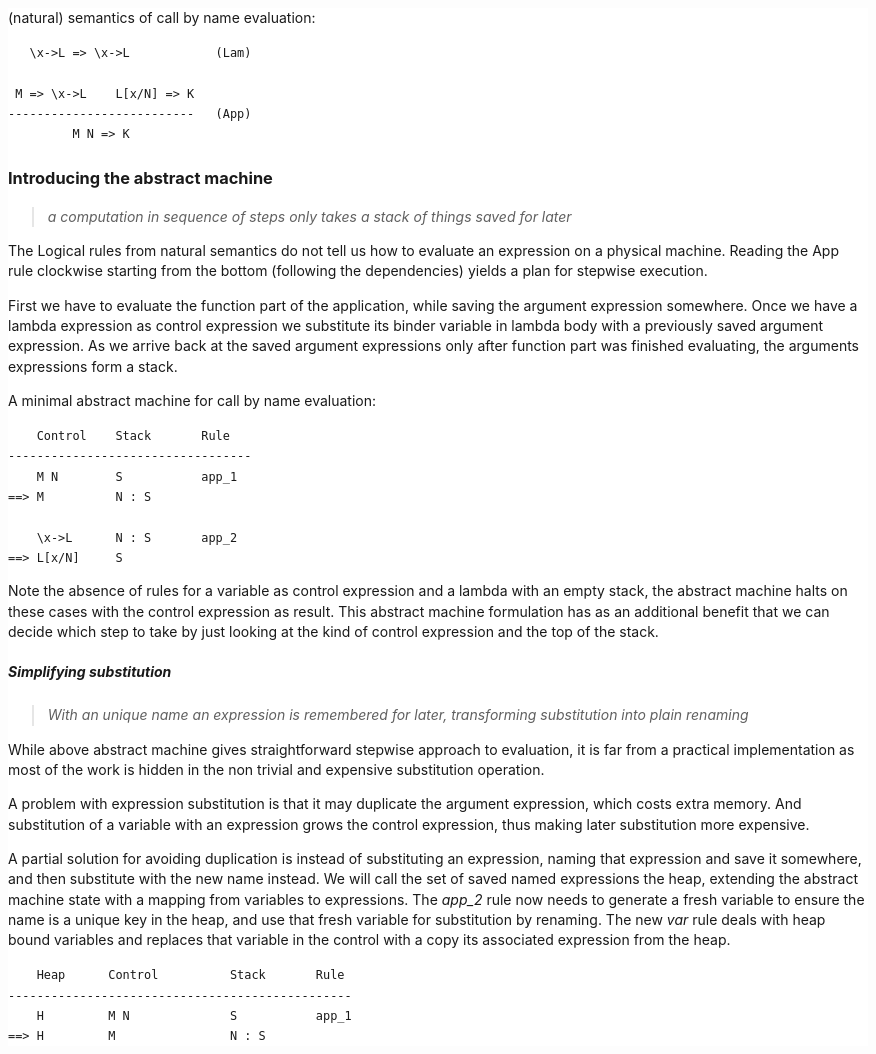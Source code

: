 (natural) semantics of call by name evaluation:
```
   \x->L => \x->L            (Lam)

 M => \x->L    L[x/N] => K
--------------------------   (App)
         M N => K
```


### Introducing the abstract machine
> *a computation in sequence of steps only takes a stack of things saved for later*

The Logical rules from natural semantics do not tell us how to evaluate an expression on a physical machine.
Reading the App rule clockwise starting from the bottom (following the dependencies) yields a plan for stepwise execution.

First we have to evaluate the function part of the application, while saving the argument expression somewhere.
Once we have a lambda expression as control expression we substitute its binder variable in lambda body with a previously saved argument expression.
As we arrive back at the saved argument expressions only after function part was finished evaluating, the arguments expressions form a stack.

A minimal abstract machine for call by name evaluation:
```
    Control    Stack       Rule
----------------------------------
    M N        S           app_1
==> M          N : S

    \x->L      N : S       app_2
==> L[x/N]     S
```
Note the absence of rules for a variable as control expression and a lambda with an empty stack, the abstract machine halts on these cases with the control expression as result.
This abstract machine formulation has as an additional benefit that we can decide which step to take by just looking at the kind of control expression and the top of the stack.



##### Simplifying substitution
> *With an unique name an expression is remembered for later, transforming substitution into plain renaming*

While above abstract machine gives straightforward stepwise approach to evaluation, it is far from a practical implementation as most of the work is hidden in the non trivial and expensive substitution operation.

A problem with expression substitution is that it may duplicate the argument expression, which costs extra memory.
And substitution of a variable with an expression grows the control expression, thus making later substitution more expensive.

A partial solution for avoiding duplication is instead of substituting an expression, naming that expression and save it somewhere, and then substitute with the new name instead.
We will call the set of saved named expressions the heap, extending the abstract machine state with a mapping from variables to expressions.
The _app_2_ rule now needs to generate a fresh variable to ensure the name is a unique key in the heap, and use that fresh variable for substitution by renaming.
The new _var_ rule deals with heap bound variables and replaces that variable in the control with a copy its associated expression from the heap.
```
    Heap      Control          Stack       Rule
------------------------------------------------
    H         M N              S           app_1
==> H         M                N : S
```